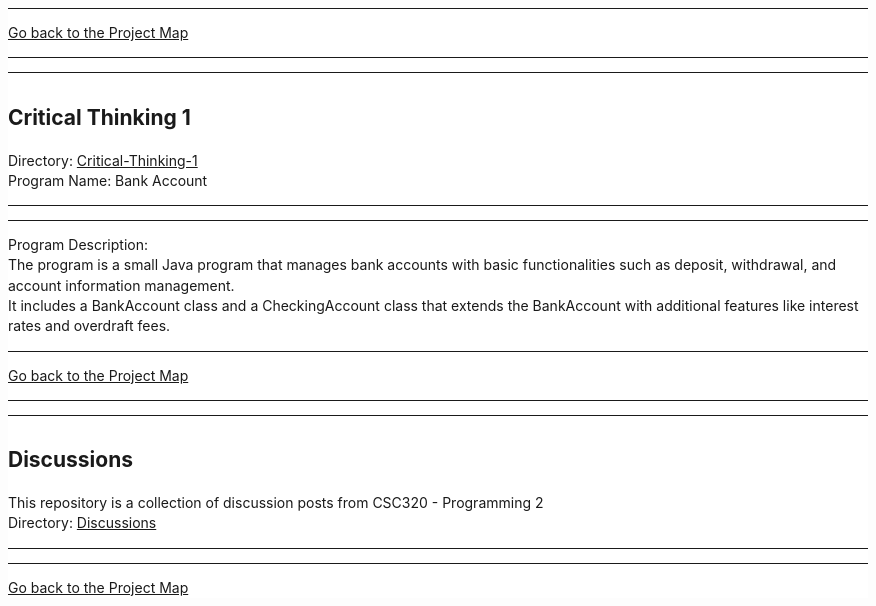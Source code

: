 -------------------------------------------------------------------------------------------

[Go back to the Project Map](#project-map)

-----------------------------------------------------------------------------------------------------------------------------
-----------------------------------------------------------------------------------------------------------------------------
## Critical Thinking 1
Directory: [Critical-Thinking-1](https://github.com/Omegapy/My-Academics-Portfolio/tree/main/BS-Computer-Science/Programming-2-CSC372/Critical-Thinking-1)  
Program Name: Bank Account

-----------------------------------------------------------------------------------------------------------------------------
-----------------------------------------------------------------------------------------------------------------------------

Program Description:  
The program is a small Java program that manages bank accounts with basic functionalities such as deposit, withdrawal, and account information management.  
It includes a BankAccount class and a CheckingAccount class that extends the BankAccount with additional features like interest rates and overdraft fees.

-------------------------------------------------------------------------------------------

[Go back to the Project Map](#project-map)

-----------------------------------------------------------------------------------------------------------------------------
-----------------------------------------------------------------------------------------------------------------------------
## Discussions 
This repository is a collection of discussion posts from CSC320 - Programming 2  
Directory: [Discussions](https://github.com/Omegapy/My-Academics-Portfolio/tree/main/BS-Computer-Science/Programming-2-CSC372/Discussions)

-----------------------------------------------------------------------------------------------------------------------------
-----------------------------------------------------------------------------------------------------------------------------

[Go back to the Project Map](#project-map)

